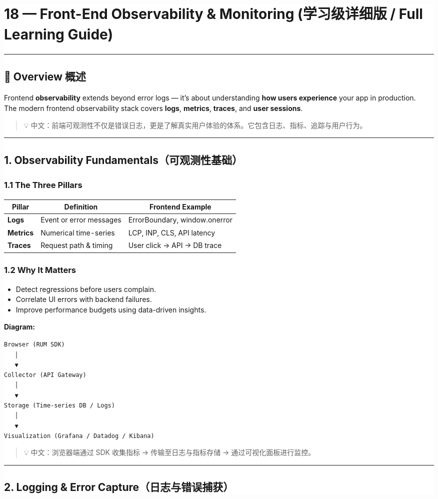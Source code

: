 # 18 — Front-End Observability & Monitoring (学习级详细版 / Full Learning Guide)

---

## 🧠 Overview 概述

Frontend **observability** extends beyond error logs — it’s about understanding **how users experience** your app in production.  
The modern frontend observability stack covers **logs**, **metrics**, **traces**, and **user sessions**.

> 💡 中文：前端可观测性不仅是错误日志，更是了解真实用户体验的体系。它包含日志、指标、追踪与用户行为。

---

## 1. Observability Fundamentals（可观测性基础）

### 1.1 The Three Pillars
| Pillar | Definition | Frontend Example |
|---------|-------------|------------------|
| **Logs** | Event or error messages | ErrorBoundary, window.onerror |
| **Metrics** | Numerical time-series | LCP, INP, CLS, API latency |
| **Traces** | Request path & timing | User click → API → DB trace |

### 1.2 Why It Matters
- Detect regressions before users complain.  
- Correlate UI errors with backend failures.  
- Improve performance budgets using data-driven insights.

**Diagram:**
```
Browser (RUM SDK)
   │
   ▼
Collector (API Gateway)
   │
   ▼
Storage (Time-series DB / Logs)
   │
   ▼
Visualization (Grafana / Datadog / Kibana)
```

> 💡 中文：浏览器端通过 SDK 收集指标 → 传输至日志与指标存储 → 通过可视化面板进行监控。

---

## 2. Logging & Error Capture（日志与错误捕获）
